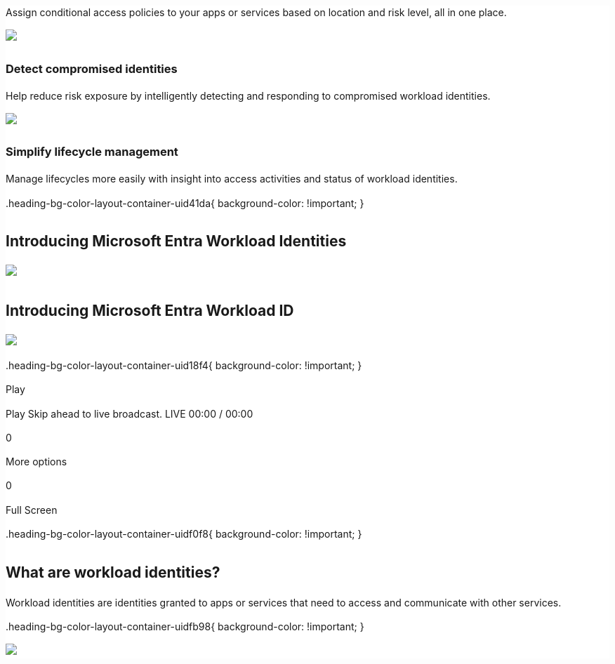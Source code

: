 Assign conditional access policies to your apps or services based on location and risk level, all in one place.

![](https://cdn-dynmedia-1.microsoft.com/is/image/microsoftcorp/Blade004_Detect_compromised_identities_40x40_2x_RE58luV?resMode=sharp2&op_usm=1.5,0.65,15,0&wid=40&hei=40&qlt=95&fit=constrain) 

### Detect compromised identities

Help reduce risk exposure by intelligently detecting and responding to compromised workload identities.

![](https://cdn-dynmedia-1.microsoft.com/is/image/microsoftcorp/Blade004_simplify_lifecycle_40x40_2x_RE588Hz?resMode=sharp2&op_usm=1.5,0.65,15,0&wid=40&hei=40&qlt=100&fit=constrain) 

### Simplify lifecycle management

Manage lifecycles more easily with insight into access activities and status of workload identities.

.heading-bg-color-layout-container-uid41da{ background-color: !important; }

## Introducing Microsoft Entra Workload Identities

![](https://cdn-dynmedia-1.microsoft.com/is/image/microsoftcorp/Microsoft-Entra-RE5awFV?resMode=sharp2&op_usm=1.5,0.65,15,0&wid=1920&hei=500&qlt=100&fit=constrain)

## Introducing Microsoft Entra Workload ID

 [![](https://cdn-dynmedia-1.microsoft.com/is/image/microsoftcorp/play_icon_RWGw2S?fmt=png-alpha&scl=1)](https://www.microsoft.com/en-us/security/business/identity-access/microsoft-entra-workload-id?rtc=1#video-player)  

.heading-bg-color-layout-container-uid18f4{ background-color: !important; }

 

Play

Play Skip ahead to live broadcast. LIVE 00:00 / 00:00

0

More options

0

Full Screen

.heading-bg-color-layout-container-uidf0f8{ background-color: !important; }

## What are workload identities?

Workload identities are identities granted to apps or services that need to access and communicate with other services.

.heading-bg-color-layout-container-uidfb98{ background-color: !important; }

 ![](https://cdn-dynmedia-1.microsoft.com/is/image/microsoftcorp/Blade007_What_are_workload_identities_1600x900_RE58j0r?resMode=sharp2&op_usm=1.5,0.65,15,0&wid=1600&qlt=100&fit=constrain)
